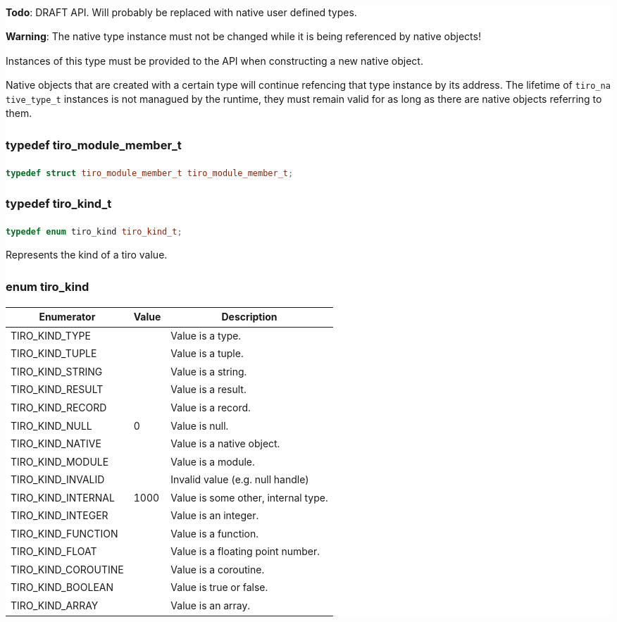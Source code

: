 **Todo**: DRAFT API. Will probably be replaced with native user defined types.

**Warning**: The native type instance must not be changed while it is being referenced by native objects! 

Instances of this type must be provided to the API when constructing a new native object.

Native objects that are created with a certain type will continue refencing that type instance by its address. The lifetime of `tiro_native_type_t` instances is not managued by the runtime, they must remain valid for as long as there are native objects referring to them.


### typedef tiro_module_member_t

```cpp
typedef struct tiro_module_member_t tiro_module_member_t;
```


### typedef tiro_kind_t

```cpp
typedef enum tiro_kind tiro_kind_t;
```

Represents the kind of a tiro value. 

### enum tiro_kind

| Enumerator | Value | Description |
| ---------- | ----- | ----------- |
| TIRO_KIND_TYPE | | Value is a type.   |
| TIRO_KIND_TUPLE | | Value is a tuple.   |
| TIRO_KIND_STRING | | Value is a string.   |
| TIRO_KIND_RESULT | | Value is a result.   |
| TIRO_KIND_RECORD | | Value is a record.   |
| TIRO_KIND_NULL | 0| Value is null.   |
| TIRO_KIND_NATIVE | | Value is a native object.   |
| TIRO_KIND_MODULE | | Value is a module.   |
| TIRO_KIND_INVALID | | Invalid value (e.g. null handle)   |
| TIRO_KIND_INTERNAL | 1000| Value is some other, internal type.   |
| TIRO_KIND_INTEGER | | Value is an integer.   |
| TIRO_KIND_FUNCTION | | Value is a function.   |
| TIRO_KIND_FLOAT | | Value is a floating point number.   |
| TIRO_KIND_COROUTINE | | Value is a coroutine.   |
| TIRO_KIND_BOOLEAN | | Value is true or false.   |
| TIRO_KIND_ARRAY | | Value is an array.   |
